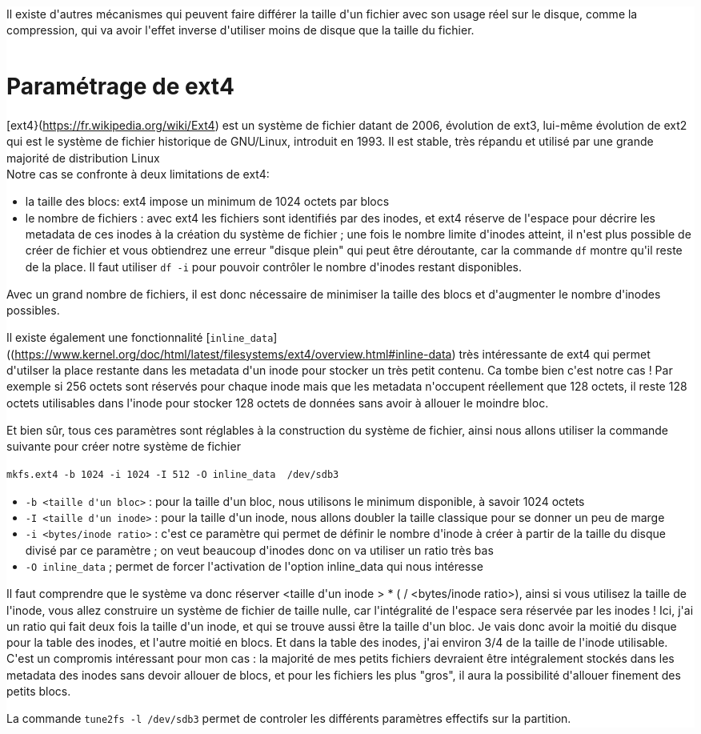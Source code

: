 Il existe d'autres mécanismes qui peuvent faire différer la taille d'un fichier avec son usage réel sur le disque, comme la compression, qui va avoir l'effet inverse d'utiliser moins de disque que la taille du fichier.


# Paramétrage de ext4
[ext4}(https://fr.wikipedia.org/wiki/Ext4) est un système de fichier datant de 2006, évolution de ext3, lui-même évolution de ext2 qui est le système de fichier historique de GNU/Linux, introduit en 1993. Il est stable, très répandu et utilisé par une grande majorité de distribution Linux  
Notre cas se confronte à deux limitations de ext4:
- la taille des blocs: ext4 impose un minimum de 1024 octets par blocs
- le nombre de fichiers : avec ext4 les fichiers sont identifiés par des inodes, et ext4 réserve de l'espace pour décrire les metadata de ces inodes à la création du système de fichier ; une fois le nombre limite d'inodes atteint, il n'est plus possible de créer de fichier et vous obtiendrez une erreur "disque plein" qui peut être déroutante, car la commande `df` montre qu'il reste de la place. Il faut utiliser `df -i`  pour pouvoir contrôler le nombre d'inodes restant disponibles.

Avec un grand nombre de fichiers, il est donc nécessaire de minimiser la taille des blocs et d'augmenter le nombre d'inodes possibles.

Il existe également une fonctionnalité [`inline_data`]((https://www.kernel.org/doc/html/latest/filesystems/ext4/overview.html#inline-data) très intéressante de ext4 qui permet d'utilser la place restante dans les metadata d'un inode pour stocker un très petit contenu. Ca tombe bien c'est notre cas !  Par exemple si 256 octets sont réservés pour chaque inode mais que les metadata n'occupent réellement que 128 octets, il reste 128 octets utilisables dans l'inode pour stocker 128 octets de données sans avoir à allouer le moindre bloc.

Et bien sûr, tous ces paramètres sont réglables à la construction du système de fichier, ainsi nous allons utiliser la commande suivante pour créer notre système de fichier
```
mkfs.ext4 -b 1024 -i 1024 -I 512 -O inline_data  /dev/sdb3
```
- `-b <taille d'un bloc>` : pour la taille d'un bloc, nous utilisons le minimum disponible, à savoir 1024 octets
- `-I <taille d'un inode>` : pour la taille d'un inode, nous allons doubler la taille classique pour se donner un peu de marge
- `-i <bytes/inode ratio>` : c'est ce paramètre qui permet de définir le nombre d'inode à créer à partir de la taille du disque divisé par ce paramètre ; on veut beaucoup d'inodes donc on va utiliser un ratio très bas
- `-O inline_data` ; permet de forcer l'activation de l'option inline_data qui nous intéresse

Il faut comprendre que le système va donc réserver <taille d'un inode > * (<taille du disque> / <bytes/inode ratio>), ainsi si vous utilisez la taille de l'inode, vous allez construire un système de fichier de taille nulle, car l'intégralité de l'espace sera réservée par les inodes ! 
Ici, j'ai un ratio qui fait deux fois la taille d'un inode, et qui se trouve aussi être la taille d'un bloc. Je vais donc avoir la moitié du disque pour la table des inodes, et l'autre moitié en blocs. Et dans la table des inodes, j'ai environ 3/4 de la taille de l'inode utilisable.
C'est un compromis intéressant pour mon cas : la majorité de mes petits fichiers devraient être intégralement stockés dans les metadata des inodes sans devoir allouer de blocs, et pour les fichiers les plus "gros", il aura la possibilité d'allouer finement des petits blocs.

La commande `tune2fs -l /dev/sdb3` permet de controler les différents paramètres effectifs sur la partition.
